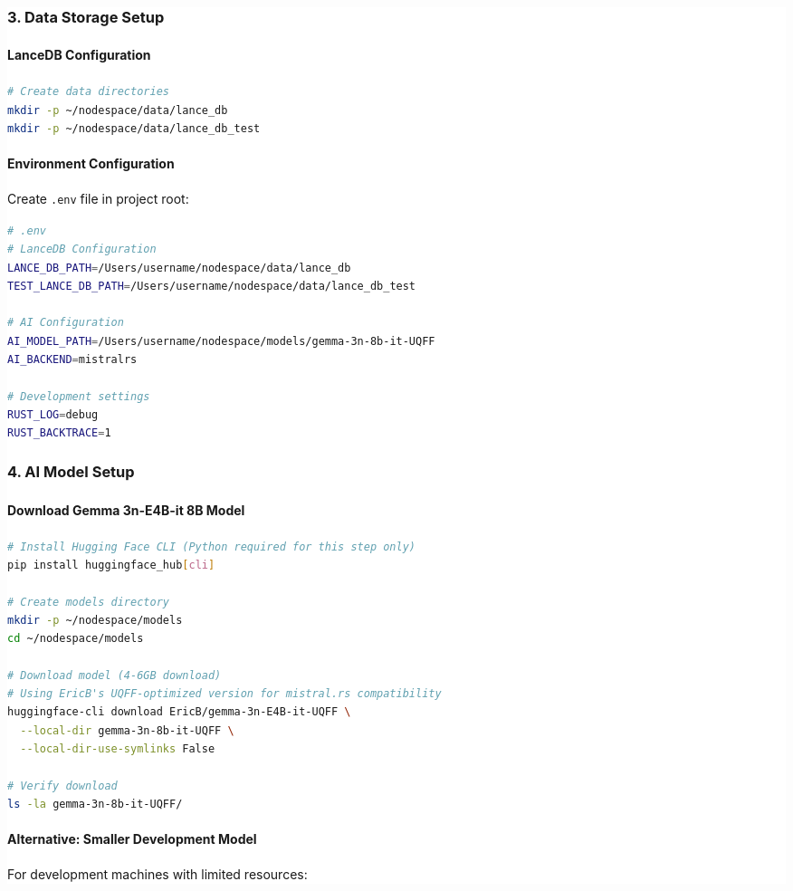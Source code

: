 ### 3. Data Storage Setup

#### LanceDB Configuration

```bash
# Create data directories
mkdir -p ~/nodespace/data/lance_db
mkdir -p ~/nodespace/data/lance_db_test
```

#### Environment Configuration

Create `.env` file in project root:

```bash
# .env
# LanceDB Configuration
LANCE_DB_PATH=/Users/username/nodespace/data/lance_db
TEST_LANCE_DB_PATH=/Users/username/nodespace/data/lance_db_test

# AI Configuration
AI_MODEL_PATH=/Users/username/nodespace/models/gemma-3n-8b-it-UQFF
AI_BACKEND=mistralrs

# Development settings
RUST_LOG=debug
RUST_BACKTRACE=1
```

### 4. AI Model Setup

#### Download Gemma 3n-E4B-it 8B Model

```bash
# Install Hugging Face CLI (Python required for this step only)
pip install huggingface_hub[cli]

# Create models directory
mkdir -p ~/nodespace/models
cd ~/nodespace/models

# Download model (4-6GB download)
# Using EricB's UQFF-optimized version for mistral.rs compatibility
huggingface-cli download EricB/gemma-3n-E4B-it-UQFF \
  --local-dir gemma-3n-8b-it-UQFF \
  --local-dir-use-symlinks False

# Verify download
ls -la gemma-3n-8b-it-UQFF/
```

#### Alternative: Smaller Development Model

For development machines with limited resources:
